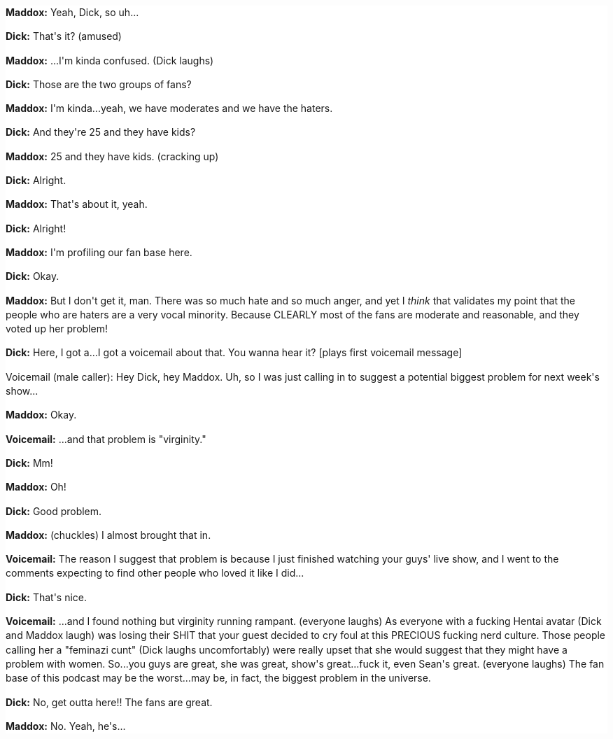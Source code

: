 **Maddox:** Yeah, Dick, so uh...

**Dick:** That's it? (amused)

**Maddox:** ...I'm kinda confused. (Dick laughs)

**Dick:** Those are the two groups of fans?

**Maddox:** I'm kinda...yeah, we have moderates and we have the haters.

**Dick:** And they're 25 and they have kids?

**Maddox:** 25 and they have kids. (cracking up)

**Dick:** Alright.

**Maddox:** That's about it, yeah.

**Dick:** Alright!

**Maddox:** I'm profiling our fan base here.

**Dick:** Okay.

**Maddox:** But I don't get it, man. There was so much hate and so much anger, and yet I *think* that validates my point that the people who are haters are a very vocal minority. Because CLEARLY most of the fans are moderate and reasonable, and they voted up her problem!

**Dick:** Here, I got a...I got a voicemail about that. You wanna hear it? [plays first voicemail message]

Voicemail (male caller): Hey Dick, hey Maddox. Uh, so I was just calling in to suggest a potential biggest problem for next week's show...

**Maddox:** Okay.

**Voicemail:** ...and that problem is "virginity."

**Dick:** Mm!

**Maddox:** Oh!

**Dick:** Good problem.

**Maddox:** (chuckles) I almost brought that in.

**Voicemail:** The reason I suggest that problem is because I just finished watching your guys' live show, and I went to the comments expecting to find other people who loved it like I did...

**Dick:** That's nice.

**Voicemail:** ...and I found nothing but virginity running rampant. (everyone laughs) As everyone with a fucking Hentai avatar (Dick and Maddox laugh) was losing their SHIT that your guest decided to cry foul at this PRECIOUS fucking nerd culture. Those people calling her a "feminazi cunt" (Dick laughs uncomfortably) were really upset that she would suggest that they might have a problem with women. So...you guys are great, she was great, show's great...fuck it, even Sean's great. (everyone laughs) The fan base of this podcast may be the worst...may be, in fact, the biggest problem in the universe.

**Dick:** No, get outta here!! The fans are great.

**Maddox:** No. Yeah, he's...
